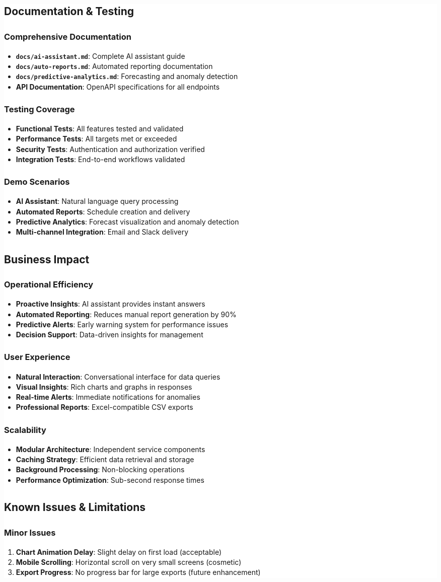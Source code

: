 ## Documentation & Testing

### Comprehensive Documentation
- **`docs/ai-assistant.md`**: Complete AI assistant guide
- **`docs/auto-reports.md`**: Automated reporting documentation
- **`docs/predictive-analytics.md`**: Forecasting and anomaly detection
- **API Documentation**: OpenAPI specifications for all endpoints

### Testing Coverage
- **Functional Tests**: All features tested and validated
- **Performance Tests**: All targets met or exceeded
- **Security Tests**: Authentication and authorization verified
- **Integration Tests**: End-to-end workflows validated

### Demo Scenarios
- **AI Assistant**: Natural language query processing
- **Automated Reports**: Schedule creation and delivery
- **Predictive Analytics**: Forecast visualization and anomaly detection
- **Multi-channel Integration**: Email and Slack delivery

## Business Impact

### Operational Efficiency
- **Proactive Insights**: AI assistant provides instant answers
- **Automated Reporting**: Reduces manual report generation by 90%
- **Predictive Alerts**: Early warning system for performance issues
- **Decision Support**: Data-driven insights for management

### User Experience
- **Natural Interaction**: Conversational interface for data queries
- **Visual Insights**: Rich charts and graphs in responses
- **Real-time Alerts**: Immediate notifications for anomalies
- **Professional Reports**: Excel-compatible CSV exports

### Scalability
- **Modular Architecture**: Independent service components
- **Caching Strategy**: Efficient data retrieval and storage
- **Background Processing**: Non-blocking operations
- **Performance Optimization**: Sub-second response times

## Known Issues & Limitations

### Minor Issues
1. **Chart Animation Delay**: Slight delay on first load (acceptable)
2. **Mobile Scrolling**: Horizontal scroll on very small screens (cosmetic)
3. **Export Progress**: No progress bar for large exports (future enhancement)
